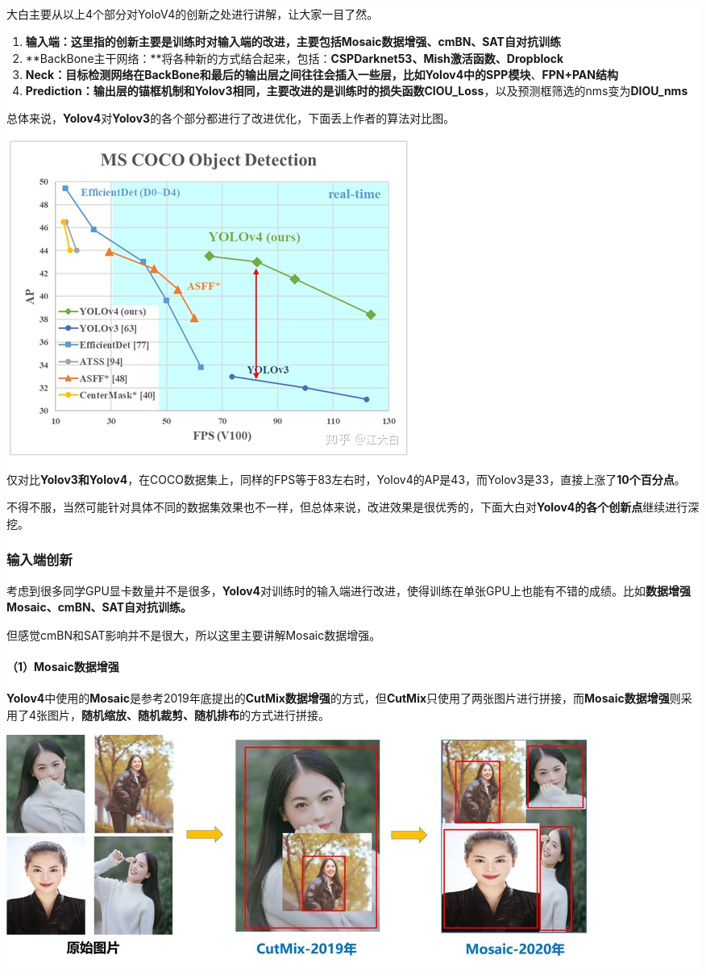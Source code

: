 大白主要从以上4个部分对YoloV4的创新之处进行讲解，让大家一目了然。

1. **输入端：**这里指的创新主要是训练时对输入端的改进，主要包括**Mosaic数据增强、cmBN、SAT自对抗训练**
2. **BackBone主干网络：**将各种新的方式结合起来，包括：**CSPDarknet53、Mish激活函数、Dropblock**
3. **Neck：**目标检测网络在BackBone和最后的输出层之间往往会插入一些层，比如Yolov4中的**SPP模块**、**FPN+PAN结构**
4. **Prediction：**输出层的锚框机制和Yolov3相同，主要改进的是训练时的损失函数**CIOU_Loss**，以及预测框筛选的nms变为**DIOU_nms**

总体来说，**Yolov4**对**Yolov3**的各个部分都进行了改进优化，下面丢上作者的算法对比图。

![img](yolo.assets/v2-8ec6aec419df79c28bfc30d16d2e835f_b.jpg)

仅对比**Yolov3和Yolov4**，在COCO数据集上，同样的FPS等于83左右时，Yolov4的AP是43，而Yolov3是33，直接上涨了**10个百分点**。

不得不服，当然可能针对具体不同的数据集效果也不一样，但总体来说，改进效果是很优秀的，下面大白对**Yolov4的各个创新点**继续进行深挖。

###  输入端创新

考虑到很多同学GPU显卡数量并不是很多，**Yolov4**对训练时的输入端进行改进，使得训练在单张GPU上也能有不错的成绩。比如**数据增强Mosaic、cmBN、SAT自对抗训练。**

但感觉cmBN和SAT影响并不是很大，所以这里主要讲解Mosaic数据增强。

#### （1）Mosaic数据增强

**Yolov4**中使用的**Mosaic**是参考2019年底提出的**CutMix数据增强**的方式，但**CutMix**只使用了两张图片进行拼接，而**Mosaic数据增强**则采用了4张图片，**随机缩放、随机裁剪、随机排布**的方式进行拼接。



![img](yolo.assets/v2-dddc368bc1c8ec6239d152c609774673_b.jpg)
